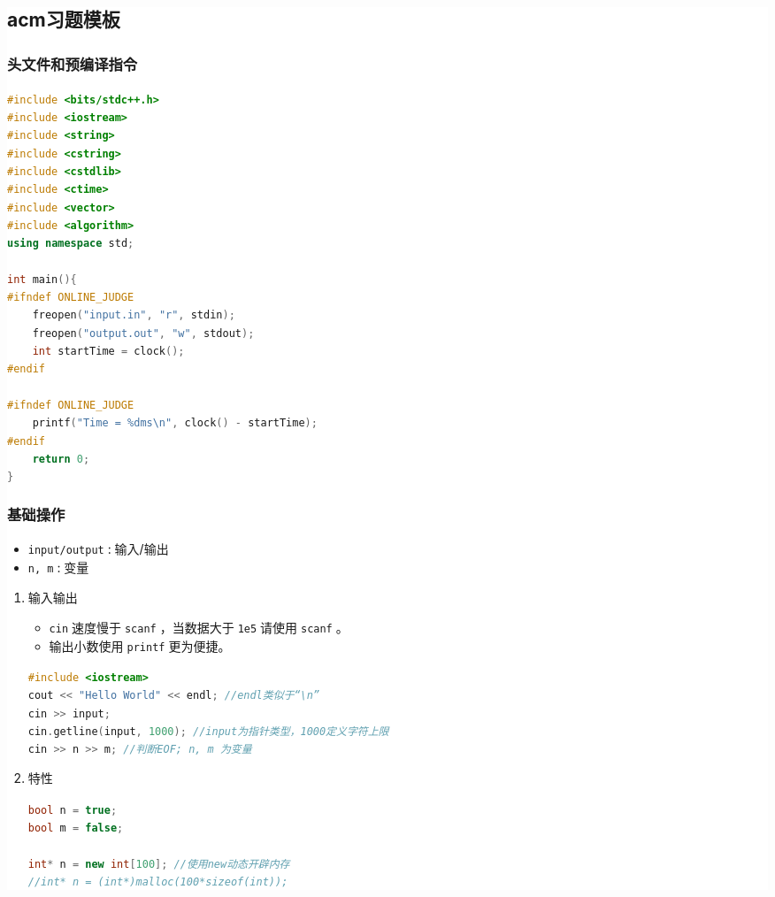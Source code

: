 ## acm习题模板

### 头文件和预编译指令

```c++
#include <bits/stdc++.h>
#include <iostream>
#include <string>
#include <cstring>
#include <cstdlib>
#include <ctime>
#include <vector>
#include <algorithm>
using namespace std;

int main(){
#ifndef ONLINE_JUDGE
    freopen("input.in", "r", stdin);
    freopen("output.out", "w", stdout);
    int startTime = clock();
#endif

#ifndef ONLINE_JUDGE
    printf("Time = %dms\n", clock() - startTime);
#endif
    return 0;
}
```

### 基础操作

* `input/output` : 输入/输出
* `n, m` : 变量

1. 输入输出

   * `cin` 速度慢于 `scanf` ，当数据大于 `1e5` 请使用 `scanf` 。
   * 输出小数使用 `printf` 更为便捷。

   ```c++
   #include <iostream>
   cout << "Hello World" << endl; //endl类似于“\n”
   cin >> input;
   cin.getline(input, 1000); //input为指针类型，1000定义字符上限
   cin >> n >> m; //判断EOF; n, m 为变量
   
   ```

2. 特性

   ```c++
   bool n = true;
   bool m = false;
   
   int* n = new int[100]; //使用new动态开辟内存
   //int* n = (int*)malloc(100*sizeof(int));
   ```
   